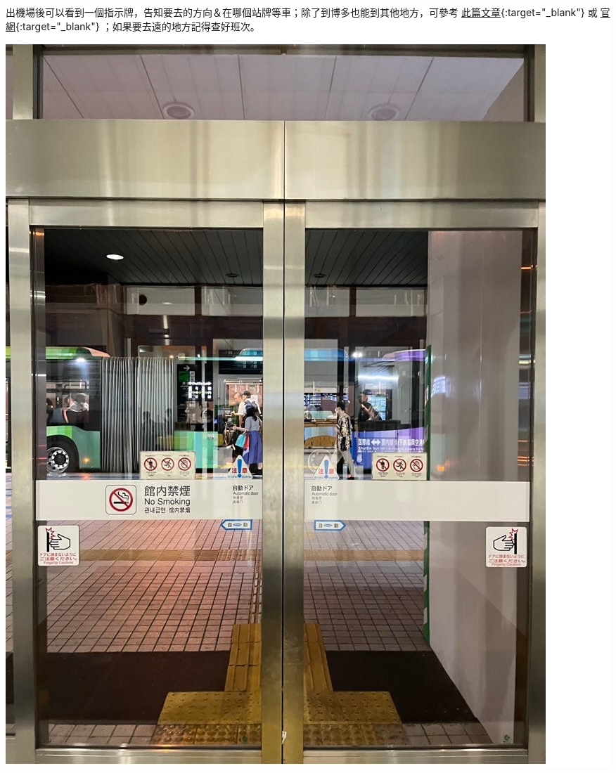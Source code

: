 
出機場後可以看到一個指示牌，告知要去的方向＆在哪個站牌等車；除了到博多也能到其他地方，可參考 [此篇文章](https://carolblogtw.com/fukuoka-airport/){:target="_blank"} 或 [官網](https://www.fukuoka-airport.jp/tw/access/bus.html){:target="_blank"} ；如果要去遠的地方記得查好班次。


![](/assets/01e3fd0b62d7/1*BSOaCHx5tjKbhcO5EAVVeg.jpeg)
